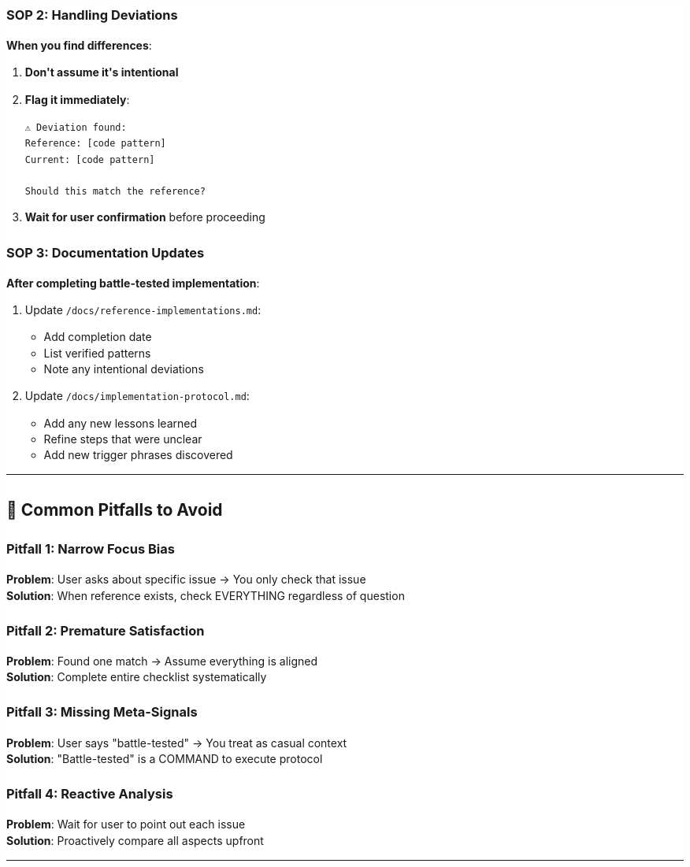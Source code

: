 ### SOP 2: Handling Deviations

**When you find differences**:

1. **Don't assume it's intentional**
2. **Flag it immediately**:

   ```text
   ⚠️ Deviation found:
   Reference: [code pattern]
   Current: [code pattern]

   Should this match the reference?
   ```

3. **Wait for user confirmation** before proceeding

### SOP 3: Documentation Updates

**After completing battle-tested implementation**:

1. Update `/docs/reference-implementations.md`:
   - Add completion date
   - List verified patterns
   - Note any intentional deviations

2. Update `/docs/implementation-protocol.md`:
   - Add any new lessons learned
   - Refine steps that were unclear
   - Add new trigger phrases discovered

---

## 🚫 Common Pitfalls to Avoid

### Pitfall 1: Narrow Focus Bias

**Problem**: User asks about specific issue → You only check that issue  
**Solution**: When reference exists, check EVERYTHING regardless of question

### Pitfall 2: Premature Satisfaction

**Problem**: Found one match → Assume everything is aligned  
**Solution**: Complete entire checklist systematically

### Pitfall 3: Missing Meta-Signals

**Problem**: User says "battle-tested" → You treat as casual context  
**Solution**: "Battle-tested" is a COMMAND to execute protocol

### Pitfall 4: Reactive Analysis

**Problem**: Wait for user to point out each issue  
**Solution**: Proactively compare all aspects upfront

---